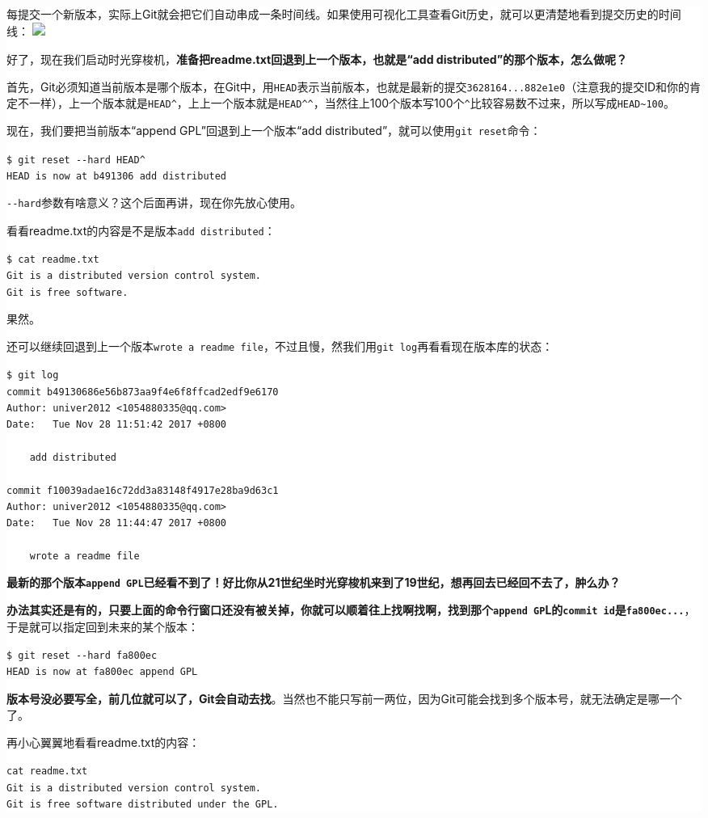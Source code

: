 每提交一个新版本，实际上Git就会把它们自动串成一条时间线。如果使用可视化工具查看Git历史，就可以更清楚地看到提交历史的时间线：
![](https://raw.githubusercontent.com/univer2012/univer2012.github.io/master/2018/Git%E6%95%99%E7%A8%8B_2.png)


好了，现在我们启动时光穿梭机，**准备把readme.txt回退到上一个版本，也就是“add distributed”的那个版本，怎么做呢？**

首先，Git必须知道当前版本是哪个版本，在Git中，用`HEAD`表示当前版本，也就是最新的提交`3628164...882e1e0`（注意我的提交ID和你的肯定不一样），上一个版本就是`HEAD^`，上上一个版本就是`HEAD^^`，当然往上100个版本写100个`^`比较容易数不过来，所以写成`HEAD~100`。

现在，我们要把当前版本“append GPL”回退到上一个版本“add distributed”，就可以使用`git reset`命令：
```
$ git reset --hard HEAD^
HEAD is now at b491306 add distributed
```
`--hard`参数有啥意义？这个后面再讲，现在你先放心使用。

看看readme.txt的内容是不是版本`add distributed`：
```
$ cat readme.txt
Git is a distributed version control system.
Git is free software.
```
果然。

还可以继续回退到上一个版本`wrote a readme file`，不过且慢，然我们用`git log`再看看现在版本库的状态：
```
$ git log
commit b49130686e56b873aa9f4e6f8ffcad2edf9e6170
Author: univer2012 <1054880335@qq.com>
Date:   Tue Nov 28 11:51:42 2017 +0800

    add distributed

commit f10039adae16c72dd3a83148f4917e28ba9d63c1
Author: univer2012 <1054880335@qq.com>
Date:   Tue Nov 28 11:44:47 2017 +0800

    wrote a readme file

```

**最新的那个版本`append GPL`已经看不到了！好比你从21世纪坐时光穿梭机来到了19世纪，想再回去已经回不去了，肿么办？**

**办法其实还是有的，只要上面的命令行窗口还没有被关掉，你就可以顺着往上找啊找啊，找到那个`append GP`L的`commit id`是`fa800ec...`**，于是就可以指定回到未来的某个版本：
```
$ git reset --hard fa800ec
HEAD is now at fa800ec append GPL
```
**版本号没必要写全，前几位就可以了，Git会自动去找**。当然也不能只写前一两位，因为Git可能会找到多个版本号，就无法确定是哪一个了。


再小心翼翼地看看readme.txt的内容：
```
cat readme.txt 
Git is a distributed version control system.
Git is free software distributed under the GPL.
```
